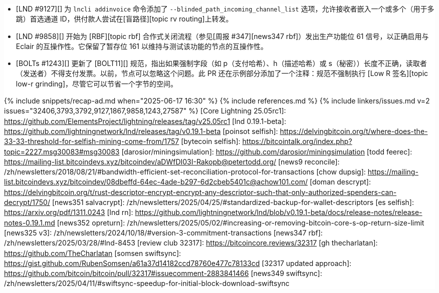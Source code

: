 - [LND #9127][] 为 `lncli addinvoice` 命令添加了 `--blinded_path_incoming_channel_list` 选项，允许接收者嵌入一个或多个（用于多跳）首选通道 ID，供付款人尝试在[盲路径][topic rv routing]上转发。

- [LND #9858][] 开始为 [RBF][topic rbf] 合作式关闭流程（参见[周报 #347][news347 rbf]）发出生产功能位 61 信号，以正确启用与 Eclair 的互操作性。它保留了暂存位 161 以维持与测试该功能的节点的互操作性。

- [BOLTs #1243][] 更新了 [BOLT11][] 规范，指出如果强制字段（如 p（支付哈希）、h（描述哈希）或 s（秘密））长度不正确，读取者（发送者）不得支付发票。以前，节点可以忽略这个问题。此 PR 还在示例部分添加了一个注释：规范不强制执行 [Low R 签名][topic low-r grinding]，尽管它可以节省一个字节的空间。

{% include snippets/recap-ad.md when="2025-06-17 16:30" %}
{% include references.md %}
{% include linkers/issues.md v=2 issues="32406,3793,3792,9127,1867,9858,1243,27587" %}
[Core Lightning 25.05rc1]: https://github.com/ElementsProject/lightning/releases/tag/v25.05rc1
[lnd 0.19.1-beta]: https://github.com/lightningnetwork/lnd/releases/tag/v0.19.1-beta
[poinsot selfish]: https://delvingbitcoin.org/t/where-does-the-33-33-threshold-for-selfish-mining-come-from/1757
[bytecoin selfish]: https://bitcointalk.org/index.php?topic=2227.msg30083#msg30083
[darosior/miningsimulation]: https://github.com/darosior/miningsimulation
[todd feerec]: https://mailing-list.bitcoindevs.xyz/bitcoindev/aDWfDI03I-Rakopb@petertodd.org/
[news9 reconcile]: /zh/newsletters/2018/08/21/#bandwidth-efficient-set-reconciliation-protocol-for-transactions
[chow dupsig]: https://mailing-list.bitcoindevs.xyz/bitcoindev/08dbeffd-64ec-4ade-b297-6d2cbeb5401c@achow101.com/
[doman descrypt]: https://delvingbitcoin.org/t/rust-descriptor-encrypt-encrypt-any-descriptor-such-that-only-authorized-spenders-can-decrypt/1750/
[news351 salvacrypt]: /zh/newsletters/2025/04/25/#standardized-backup-for-wallet-descriptors
[es selfish]: https://arxiv.org/pdf/1311.0243
[lnd rn]: https://github.com/lightningnetwork/lnd/blob/v0.19.1-beta/docs/release-notes/release-notes-0.19.1.md
[news352 opreturn]: /zh/newsletters/2025/05/02/#increasing-or-removing-bitcoin-core-s-op-return-size-limit
[news325 v3]: /zh/newsletters/2024/10/18/#version-3-commitment-transactions
[news347 rbf]: /zh/newsletters/2025/03/28/#lnd-8453
[review club 32317]: https://bitcoincore.reviews/32317
[gh thecharlatan]: https://github.com/TheCharlatan
[somsen swiftsync]: https://gist.github.com/RubenSomsen/a61a37d14182ccd78760e477c78133cd
[32317 updated approach]: https://github.com/bitcoin/bitcoin/pull/32317#issuecomment-2883841466
[news349 swiftsync]: /zh/newsletters/2025/04/11/#swiftsync-speedup-for-initial-block-download-swiftsync
